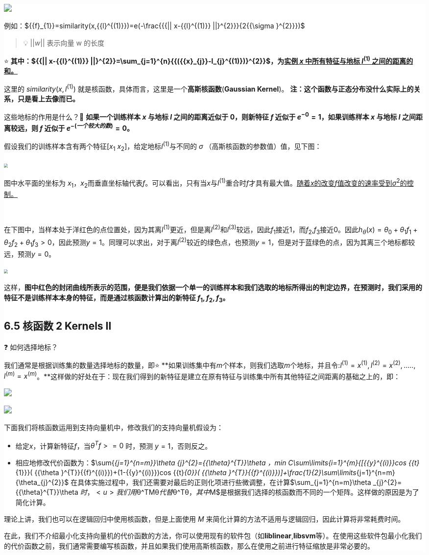 ![](https://gitee.com/wugenqiang/images/raw/master/02/20200611161148.png)

例如：${{f}_{1}}=similarity(x,{{l}^{(1)}})=e(-\frac{{{|| x-{{l}^{(1)}} ||}^{2}}}{2{{\sigma }^{2}}})$

> 💡 $||w||$ 表示向量 w 的长度

⭐ **其中：${{|| x-{{l}^{(1)}} ||}^{2}}=\sum_{j=1}^{n}{{({{x}_{j}}-l_{j}^{(1)})}^{2}}$，为<u>实例 $x$ 中所有特征与地标 $l^{(1)}$ 之间的距离的和。</u>**

这里的 $similarity(x,{{l}^{(1)}})$ 就是核函数，具体而言，这里是一个**高斯核函数**(**Gaussian Kernel**)。 **注：这个函数与正态分布没什么实际上的关系，只是看上去像而已。**

这些地标的作用是什么？🚩 **如果一个训练样本 $x$ 与地标 $l$ 之间的距离近似于 0，则新特征 $f$ 近似于 $e^{-0}=1$，如果训练样本 $x$ 与地标 $l$ 之间距离较远，则 $f$ 近似于 $e^{-(一个较大的数)}=0$。**

假设我们的训练样本含有两个特征[$x_{1}$ $x{_2}$]，给定地标$l^{(1)}$与不同的 $\sigma$ （高斯核函数的参数值）值，见下图：

<img src="https://gitee.com/wugenqiang/images/raw/master/02/20200611163032.png" style="zoom:50%;" />

图中水平面的坐标为 $x_{1}$，$x_{2}$而垂直坐标轴代表$f$。可以看出，只有当$x$与$l^{(1)}$重合时$f$才具有最大值。<u>随着$x$的改变$f$值改变的速率受到$\sigma^2$的控制。</u>

<br>

在下图中，当样本处于洋红色的点位置处，因为其离$l^{(1)}$更近，但是离$l^{(2)}$和$l^{(3)}$较远，因此$f_1$接近1，而$f_2$,$f_3$接近0。因此$h_θ(x)=θ_0+θ_1f_1+θ_2f_2+θ_1f_3>0$，因此预测$y=1$。同理可以求出，对于离$l^{(2)}$较近的绿色点，也预测$y=1$，但是对于蓝绿色的点，因为其离三个地标都较远，预测$y=0$。

<img src="https://gitee.com/wugenqiang/images/raw/master/02/20200611163318.png" style="zoom:50%;" />

这样，**图中红色的封闭曲线所表示的范围，便是我们依据一个单一的训练样本和我们选取的地标所得出的判定边界，在预测时，我们采用的特征不是训练样本本身的特征，而是通过核函数计算出的新特征 $f_1,f_2,f_3$。**

## 6.5 核函数 2 Kernels Ⅱ

❓ 如何选择地标？

我们通常是根据训练集的数量选择地标的数量，即⭐ **如果训练集中有$m$个样本，则我们选取$m$个地标，并且令:$l^{(1)}=x^{(1)},l^{(2)}=x^{(2)},.....,l^{(m)}=x^{(m)}$。**这样做的好处在于：现在我们得到的新特征是建立在原有特征与训练集中所有其他特征之间距离的基础之上的，即：

![](https://gitee.com/wugenqiang/images/raw/master/02/20200611164004.png)

![](https://gitee.com/wugenqiang/images/raw/master/02/20200611163951.png)

下面我们将核函数运用到支持向量机中，修改我们的支持向量机假设为：

- 给定$x$，计算新特征$f$，当$θ^Tf>=0$ 时，预测 $y=1$，否则反之。

- 相应地修改代价函数为：$\sum{_{j=1}^{n=m}}\theta _{j}^{2}={{\theta}^{T}}\theta $，$min C\sum\limits_{i=1}^{m}{[{{y}^{(i)}}cos {{t}_{1}}}( {{\theta }^{T}}{{f}^{(i)}})+(1-{{y}^{(i)}})cos {{t}_{0}}( {{\theta }^{T}}{{f}^{(i)}})]+\frac{1}{2}\sum\limits_{j=1}^{n=m}{\theta_{j}^{2}}$ 在具体实施过程中，我们还需要对最后的正则化项进行些微调整，在计算$\sum_{j=1}^{n=m}\theta _{j}^{2}={{\theta}^{T}}\theta $时，<u>我们用$θ^TMθ$代替$θ^Tθ$，其中$M$是根据我们选择的核函数而不同的一个矩阵。这样做的原因是为了简化计算。</u>

理论上讲，我们也可以在逻辑回归中使用核函数，但是上面使用 $M$ 来简化计算的方法不适用与逻辑回归，因此计算将非常耗费时间。

在此，我们不介绍最小化支持向量机的代价函数的方法，你可以使用现有的软件包（如**liblinear**,**libsvm**等）。在使用这些软件包最小化我们的代价函数之前，我们通常需要编写核函数，并且如果我们使用高斯核函数，那么在使用之前进行特征缩放是非常必要的。
